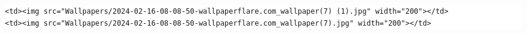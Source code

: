     <td><img src="Wallpapers/2024-02-16-08-08-50-wallpaperflare.com_wallpaper(7) (1).jpg" width="200"></td>
    <td><img src="Wallpapers/2024-02-16-08-08-50-wallpaperflare.com_wallpaper(7).jpg" width="200"></td>